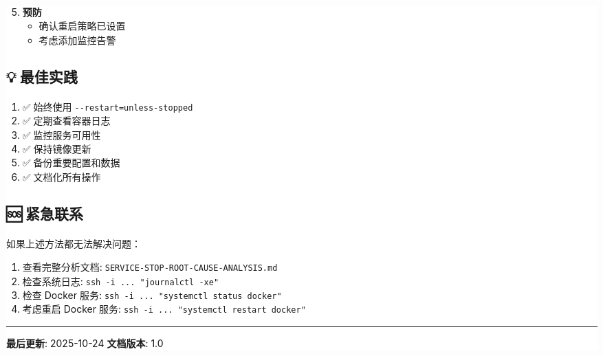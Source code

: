 5. **预防**
   - 确认重启策略已设置
   - 考虑添加监控告警

## 💡 最佳实践

1. ✅ 始终使用 `--restart=unless-stopped`
2. ✅ 定期查看容器日志
3. ✅ 监控服务可用性
4. ✅ 保持镜像更新
5. ✅ 备份重要配置和数据
6. ✅ 文档化所有操作

## 🆘 紧急联系

如果上述方法都无法解决问题：

1. 查看完整分析文档: `SERVICE-STOP-ROOT-CAUSE-ANALYSIS.md`
2. 检查系统日志: `ssh -i ... "journalctl -xe"`
3. 检查 Docker 服务: `ssh -i ... "systemctl status docker"`
4. 考虑重启 Docker 服务: `ssh -i ... "systemctl restart docker"`

---

**最后更新**: 2025-10-24
**文档版本**: 1.0

